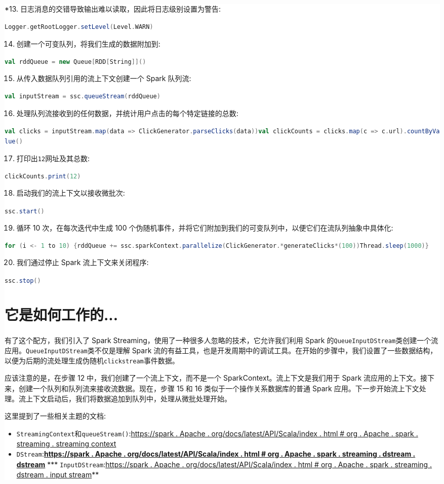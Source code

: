  *13.  日志消息的交错导致输出难以读取，因此将日志级别设置为警告:

```scala
Logger.getRootLogger.setLevel(Level.WARN)
```

14.  创建一个可变队列，将我们生成的数据附加到:

```scala
val rddQueue = new Queue[RDD[String]]()
```

15.  从传入数据队列引用的流上下文创建一个 Spark 队列流:

```scala
val inputStream = ssc.queueStream(rddQueue)
```

16.  处理队列流接收到的任何数据，并统计用户点击的每个特定链接的总数:

```scala
val clicks = inputStream.map(data => ClickGenerator.parseClicks(data))val clickCounts = clicks.map(c => c.url).countByValue()
```

17.  打印出`12`网址及其总数:

```scala
clickCounts.print(12)
```

18.  启动我们的流上下文以接收微批次:

```scala
ssc.start()
```

19.  循环 10 次，在每次迭代中生成 100 个伪随机事件，并将它们附加到我们的可变队列中，以便它们在流队列抽象中具体化:

```scala
for (i <- 1 to 10) {rddQueue += ssc.sparkContext.parallelize(ClickGenerator.*generateClicks*(100))Thread.sleep(1000)}
```

20.  我们通过停止 Spark 流上下文来关闭程序:

```scala
ssc.stop()
```

# 它是如何工作的...

有了这个配方，我们引入了 Spark Streaming，使用了一种很多人忽略的技术，它允许我们利用 Spark 的`QueueInputDStream`类创建一个流应用。`QueueInputDStream`类不仅是理解 Spark 流的有益工具，也是开发周期中的调试工具。在开始的步骤中，我们设置了一些数据结构，以便为后期的流处理生成伪随机`clickstream`事件数据。

应该注意的是，在步骤 12 中，我们创建了一个流上下文，而不是一个 SparkContext。流上下文是我们用于 Spark 流应用的上下文。接下来，创建一个队列和队列流来接收流数据。现在，步骤 15 和 16 类似于一个操作关系数据库的普通 Spark 应用。下一步开始流上下文处理。流上下文启动后，我们将数据追加到队列中，处理从微批处理开始。

这里提到了一些相关主题的文档:

*   `StreamingContext`和`queueStream()`:[https://spark . Apache . org/docs/latest/API/Scala/index . html # org . Apache . spark . streaming . streaming context](https://spark.apache.org/docs/latest/api/scala/index.html#org.apache.spark.streaming.StreamingContext)
*   `DStream`:**[https://spark . Apache . org/docs/latest/API/Scala/index . html # org . Apache . spark . streaming . dstream . dstream](https://spark.apache.org/docs/latest/api/scala/index.html#org.apache.spark.streaming.dstream.DStream)**
***   `InputDStream`:[https://spark . Apache . org/docs/latest/API/Scala/index . html # org . Apache . spark . streaming . dstream . input stream](https://spark.apache.org/docs/latest/api/scala/index.html#org.apache.spark.streaming.dstream.InputDStream)**
